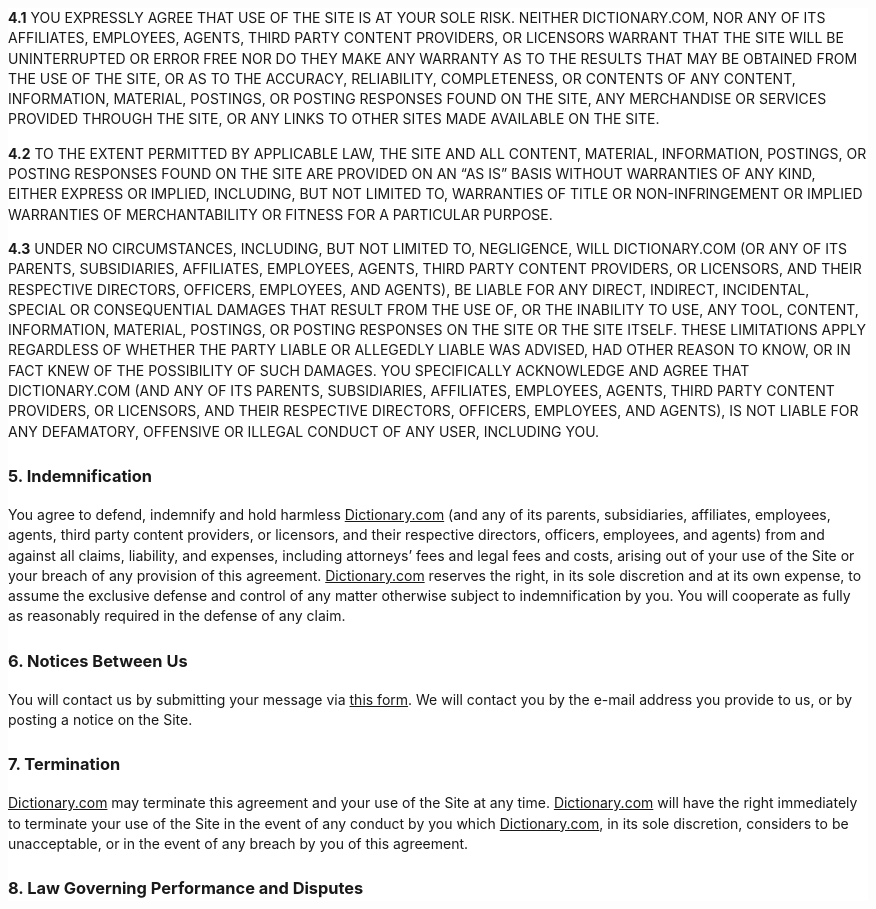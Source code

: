**4.1** YOU EXPRESSLY AGREE THAT USE OF THE SITE IS AT YOUR SOLE RISK. NEITHER DICTIONARY.COM, NOR ANY OF ITS AFFILIATES, EMPLOYEES, AGENTS, THIRD PARTY CONTENT PROVIDERS, OR LICENSORS WARRANT THAT THE SITE WILL BE UNINTERRUPTED OR ERROR FREE NOR DO THEY MAKE ANY WARRANTY AS TO THE RESULTS THAT MAY BE OBTAINED FROM THE USE OF THE SITE, OR AS TO THE ACCURACY, RELIABILITY, COMPLETENESS, OR CONTENTS OF ANY CONTENT, INFORMATION, MATERIAL, POSTINGS, OR POSTING RESPONSES FOUND ON THE SITE, ANY MERCHANDISE OR SERVICES PROVIDED THROUGH THE SITE, OR ANY LINKS TO OTHER SITES MADE AVAILABLE ON THE SITE.

**4.2** TO THE EXTENT PERMITTED BY APPLICABLE LAW, THE SITE AND ALL CONTENT, MATERIAL, INFORMATION, POSTINGS, OR POSTING RESPONSES FOUND ON THE SITE ARE PROVIDED ON AN “AS IS” BASIS WITHOUT WARRANTIES OF ANY KIND, EITHER EXPRESS OR IMPLIED, INCLUDING, BUT NOT LIMITED TO, WARRANTIES OF TITLE OR NON-INFRINGEMENT OR IMPLIED WARRANTIES OF MERCHANTABILITY OR FITNESS FOR A PARTICULAR PURPOSE.

**4.3** UNDER NO CIRCUMSTANCES, INCLUDING, BUT NOT LIMITED TO, NEGLIGENCE, WILL DICTIONARY.COM (OR ANY OF ITS PARENTS, SUBSIDIARIES, AFFILIATES, EMPLOYEES, AGENTS, THIRD PARTY CONTENT PROVIDERS, OR LICENSORS, AND THEIR RESPECTIVE DIRECTORS, OFFICERS, EMPLOYEES, AND AGENTS), BE LIABLE FOR ANY DIRECT, INDIRECT, INCIDENTAL, SPECIAL OR CONSEQUENTIAL DAMAGES THAT RESULT FROM THE USE OF, OR THE INABILITY TO USE, ANY TOOL, CONTENT, INFORMATION, MATERIAL, POSTINGS, OR POSTING RESPONSES ON THE SITE OR THE SITE ITSELF. THESE LIMITATIONS APPLY REGARDLESS OF WHETHER THE PARTY LIABLE OR ALLEGEDLY LIABLE WAS ADVISED, HAD OTHER REASON TO KNOW, OR IN FACT KNEW OF THE POSSIBILITY OF SUCH DAMAGES. YOU SPECIFICALLY ACKNOWLEDGE AND AGREE THAT DICTIONARY.COM (AND ANY OF ITS PARENTS, SUBSIDIARIES, AFFILIATES, EMPLOYEES, AGENTS, THIRD PARTY CONTENT PROVIDERS, OR LICENSORS, AND THEIR RESPECTIVE DIRECTORS, OFFICERS, EMPLOYEES, AND AGENTS), IS NOT LIABLE FOR ANY DEFAMATORY, OFFENSIVE OR ILLEGAL CONDUCT OF ANY USER, INCLUDING YOU.

### <span>5. Indemnification</span>

You agree to defend, indemnify and hold harmless <a href="http://www.dictionary.com/" class="external-link">Dictionary.com</a> (and any of its parents, subsidiaries, affiliates, employees, agents, third party content providers, or licensors, and their respective directors, officers, employees, and agents) from and against all claims, liability, and expenses, including attorneys’ fees and legal fees and costs, arising out of your use of the Site or your breach of any provision of this agreement. <a href="http://www.dictionary.com/" class="external-link">Dictionary.com</a> reserves the right, in its sole discretion and at its own expense, to assume the exclusive defense and control of any matter otherwise subject to indemnification by you. You will cooperate as fully as reasonably required in the defense of any claim.

### **<span>6. Notices Between Us</span>**

You will contact us by submitting your message via <a href="http://content.dictionary.com/about/contact" class="external-link">this form</a>. We will contact you by the e-mail address you provide to us, or by posting a notice on the Site.

### <span>7. Termination</span>

<a href="http://www.dictionary.com/" class="external-link">Dictionary.com</a> may terminate this agreement and your use of the Site at any time. <a href="http://www.dictionary.com/" class="external-link">Dictionary.com</a> will have the right immediately to terminate your use of the Site in the event of any conduct by you which <a href="http://www.dictionary.com/" class="external-link">Dictionary.com</a>, in its sole discretion, considers to be unacceptable, or in the event of any breach by you of this agreement.

### 8. Law Governing Performance and Disputes
